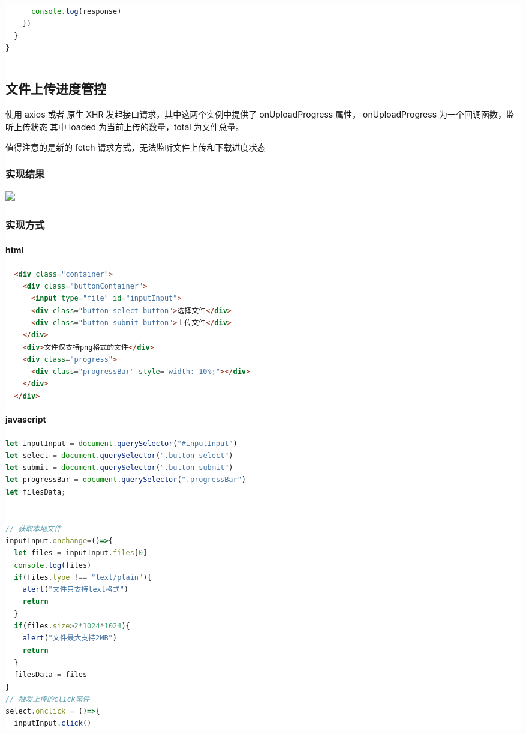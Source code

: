 ```javascript
      console.log(response)
    })
  }
}
```

---

## 文件上传进度管控

使用 axios 或者 原生 XHR 发起接口请求，其中这两个实例中提供了 onUploadProgress 属性， onUploadProgress 为一个回调函数，监听上传状态 其中  loaded 为当前上传的数量，total 为文件总量。

值得注意的是新的 fetch 请求方式，无法监听文件上传和下载进度状态

### 实现结果

![](https://raw.githubusercontent.com/gongjianOnline/ImgHosting/main/img/1650953031(1).png)

### 实现方式

#### html

```html
  <div class="container">
    <div class="buttonContainer">
      <input type="file" id="inputInput">
      <div class="button-select button">选择文件</div>
      <div class="button-submit button">上传文件</div>
    </div>
    <div>文件仅支持png格式的文件</div>
    <div class="progress">
      <div class="progressBar" style="width: 10%;"></div>
    </div>
  </div>
```

#### javascript

```javascript
let inputInput = document.querySelector("#inputInput")
let select = document.querySelector(".button-select")
let submit = document.querySelector(".button-submit")
let progressBar = document.querySelector(".progressBar")
let filesData;


// 获取本地文件
inputInput.onchange=()=>{
  let files = inputInput.files[0]
  console.log(files)
  if(files.type !== "text/plain"){
    alert("文件只支持text格式")
    return
  } 
  if(files.size>2*1024*1024){
    alert("文件最大支持2MB")
    return
  }
  filesData = files
}
// 触发上传的click事件
select.onclick = ()=>{
  inputInput.click()
```